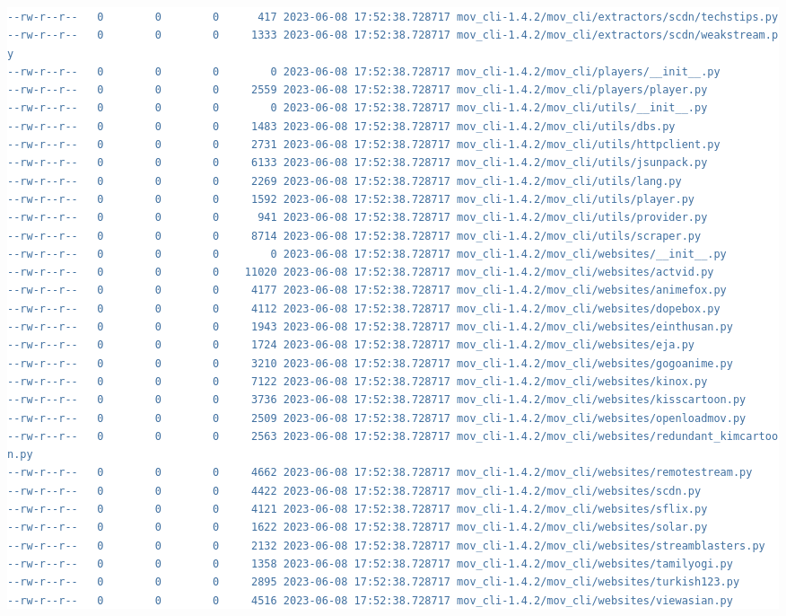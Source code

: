 ```diff
--rw-r--r--   0        0        0      417 2023-06-08 17:52:38.728717 mov_cli-1.4.2/mov_cli/extractors/scdn/techstips.py
--rw-r--r--   0        0        0     1333 2023-06-08 17:52:38.728717 mov_cli-1.4.2/mov_cli/extractors/scdn/weakstream.py
--rw-r--r--   0        0        0        0 2023-06-08 17:52:38.728717 mov_cli-1.4.2/mov_cli/players/__init__.py
--rw-r--r--   0        0        0     2559 2023-06-08 17:52:38.728717 mov_cli-1.4.2/mov_cli/players/player.py
--rw-r--r--   0        0        0        0 2023-06-08 17:52:38.728717 mov_cli-1.4.2/mov_cli/utils/__init__.py
--rw-r--r--   0        0        0     1483 2023-06-08 17:52:38.728717 mov_cli-1.4.2/mov_cli/utils/dbs.py
--rw-r--r--   0        0        0     2731 2023-06-08 17:52:38.728717 mov_cli-1.4.2/mov_cli/utils/httpclient.py
--rw-r--r--   0        0        0     6133 2023-06-08 17:52:38.728717 mov_cli-1.4.2/mov_cli/utils/jsunpack.py
--rw-r--r--   0        0        0     2269 2023-06-08 17:52:38.728717 mov_cli-1.4.2/mov_cli/utils/lang.py
--rw-r--r--   0        0        0     1592 2023-06-08 17:52:38.728717 mov_cli-1.4.2/mov_cli/utils/player.py
--rw-r--r--   0        0        0      941 2023-06-08 17:52:38.728717 mov_cli-1.4.2/mov_cli/utils/provider.py
--rw-r--r--   0        0        0     8714 2023-06-08 17:52:38.728717 mov_cli-1.4.2/mov_cli/utils/scraper.py
--rw-r--r--   0        0        0        0 2023-06-08 17:52:38.728717 mov_cli-1.4.2/mov_cli/websites/__init__.py
--rw-r--r--   0        0        0    11020 2023-06-08 17:52:38.728717 mov_cli-1.4.2/mov_cli/websites/actvid.py
--rw-r--r--   0        0        0     4177 2023-06-08 17:52:38.728717 mov_cli-1.4.2/mov_cli/websites/animefox.py
--rw-r--r--   0        0        0     4112 2023-06-08 17:52:38.728717 mov_cli-1.4.2/mov_cli/websites/dopebox.py
--rw-r--r--   0        0        0     1943 2023-06-08 17:52:38.728717 mov_cli-1.4.2/mov_cli/websites/einthusan.py
--rw-r--r--   0        0        0     1724 2023-06-08 17:52:38.728717 mov_cli-1.4.2/mov_cli/websites/eja.py
--rw-r--r--   0        0        0     3210 2023-06-08 17:52:38.728717 mov_cli-1.4.2/mov_cli/websites/gogoanime.py
--rw-r--r--   0        0        0     7122 2023-06-08 17:52:38.728717 mov_cli-1.4.2/mov_cli/websites/kinox.py
--rw-r--r--   0        0        0     3736 2023-06-08 17:52:38.728717 mov_cli-1.4.2/mov_cli/websites/kisscartoon.py
--rw-r--r--   0        0        0     2509 2023-06-08 17:52:38.728717 mov_cli-1.4.2/mov_cli/websites/openloadmov.py
--rw-r--r--   0        0        0     2563 2023-06-08 17:52:38.728717 mov_cli-1.4.2/mov_cli/websites/redundant_kimcartoon.py
--rw-r--r--   0        0        0     4662 2023-06-08 17:52:38.728717 mov_cli-1.4.2/mov_cli/websites/remotestream.py
--rw-r--r--   0        0        0     4422 2023-06-08 17:52:38.728717 mov_cli-1.4.2/mov_cli/websites/scdn.py
--rw-r--r--   0        0        0     4121 2023-06-08 17:52:38.728717 mov_cli-1.4.2/mov_cli/websites/sflix.py
--rw-r--r--   0        0        0     1622 2023-06-08 17:52:38.728717 mov_cli-1.4.2/mov_cli/websites/solar.py
--rw-r--r--   0        0        0     2132 2023-06-08 17:52:38.728717 mov_cli-1.4.2/mov_cli/websites/streamblasters.py
--rw-r--r--   0        0        0     1358 2023-06-08 17:52:38.728717 mov_cli-1.4.2/mov_cli/websites/tamilyogi.py
--rw-r--r--   0        0        0     2895 2023-06-08 17:52:38.728717 mov_cli-1.4.2/mov_cli/websites/turkish123.py
--rw-r--r--   0        0        0     4516 2023-06-08 17:52:38.728717 mov_cli-1.4.2/mov_cli/websites/viewasian.py
```
